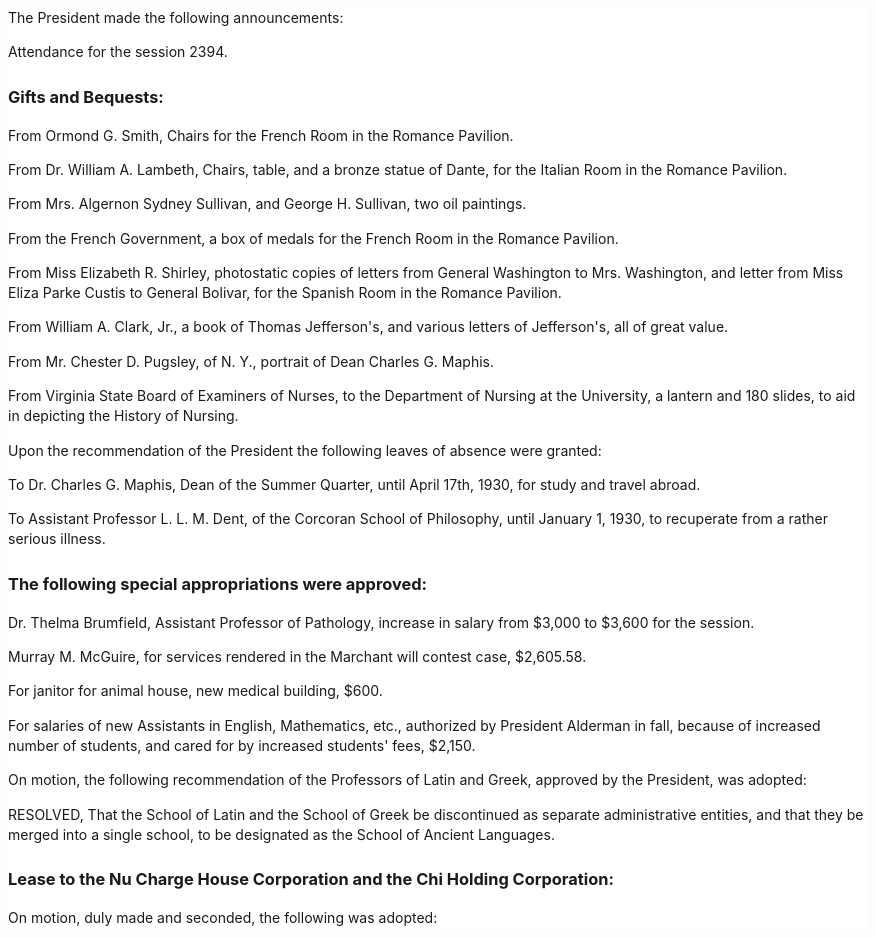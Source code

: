 The President made the following announcements:

Attendance for the session 2394.

### Gifts and Bequests:

From Ormond G. Smith, Chairs for the French Room in the Romance Pavilion.

From Dr. William A. Lambeth, Chairs, table, and a bronze statue of Dante, for the Italian Room in the Romance Pavilion.

From Mrs. Algernon Sydney Sullivan, and George H. Sullivan, two oil paintings.

From the French Government, a box of medals for the French Room in the Romance Pavilion.

From Miss Elizabeth R. Shirley, photostatic copies of letters from General Washington to Mrs. Washington, and letter from Miss Eliza Parke Custis to General Bolivar, for the Spanish Room in the Romance Pavilion.

From William A. Clark, Jr., a book of Thomas Jefferson's, and various letters of Jefferson's, all of great value.

From Mr. Chester D. Pugsley, of N. Y., portrait of Dean Charles G. Maphis.

From Virginia State Board of Examiners of Nurses, to the Department of Nursing at the University, a lantern and 180 slides, to aid in depicting the History of Nursing.

Upon the recommendation of the President the following leaves of absence were granted:

To Dr. Charles G. Maphis, Dean of the Summer Quarter, until April 17th, 1930, for study and travel abroad.

To Assistant Professor L. L. M. Dent, of the Corcoran School of Philosophy, until January 1, 1930, to recuperate from a rather serious illness.

### The following special appropriations were approved:

Dr. Thelma Brumfield, Assistant Professor of Pathology, increase in salary from $3,000 to $3,600 for the session.

Murray M. McGuire, for services rendered in the Marchant will contest case, $2,605.58.

For janitor for animal house, new medical building, $600.

For salaries of new Assistants in English, Mathematics, etc., authorized by President Alderman in fall, because of increased number of students, and cared for by increased students' fees, $2,150.

On motion, the following recommendation of the Professors of Latin and Greek, approved by the President, was adopted:

RESOLVED, That the School of Latin and the School of Greek be discontinued as separate administrative entities, and that they be merged into a single school, to be designated as the School of Ancient Languages.

### Lease to the Nu Charge House Corporation and the Chi Holding Corporation:

On motion, duly made and seconded, the following was adopted:
